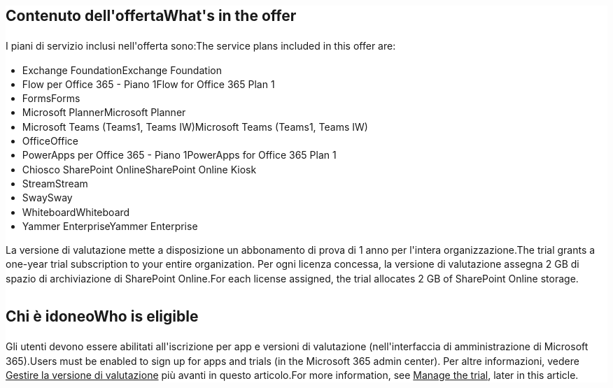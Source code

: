 ## <a name="whats-in-the-offer"></a><span data-ttu-id="91df5-108">Contenuto dell'offerta</span><span class="sxs-lookup"><span data-stu-id="91df5-108">What's in the offer</span></span>

<span data-ttu-id="91df5-109">I piani di servizio inclusi nell'offerta sono:</span><span class="sxs-lookup"><span data-stu-id="91df5-109">The service plans included in this offer are:</span></span>

- <span data-ttu-id="91df5-110">Exchange Foundation</span><span class="sxs-lookup"><span data-stu-id="91df5-110">Exchange Foundation</span></span>
- <span data-ttu-id="91df5-111">Flow per Office 365 - Piano 1</span><span class="sxs-lookup"><span data-stu-id="91df5-111">Flow for Office 365 Plan 1</span></span>
- <span data-ttu-id="91df5-112">Forms</span><span class="sxs-lookup"><span data-stu-id="91df5-112">Forms</span></span>
- <span data-ttu-id="91df5-113">Microsoft Planner</span><span class="sxs-lookup"><span data-stu-id="91df5-113">Microsoft Planner</span></span>
- <span data-ttu-id="91df5-114">Microsoft Teams (Teams1, Teams IW)</span><span class="sxs-lookup"><span data-stu-id="91df5-114">Microsoft Teams (Teams1, Teams IW)</span></span>
- <span data-ttu-id="91df5-115">Office</span><span class="sxs-lookup"><span data-stu-id="91df5-115">Office</span></span> 
- <span data-ttu-id="91df5-116">PowerApps per Office 365 - Piano 1</span><span class="sxs-lookup"><span data-stu-id="91df5-116">PowerApps for Office 365 Plan 1</span></span>
- <span data-ttu-id="91df5-117">Chiosco SharePoint Online</span><span class="sxs-lookup"><span data-stu-id="91df5-117">SharePoint Online Kiosk</span></span>
- <span data-ttu-id="91df5-118">Stream</span><span class="sxs-lookup"><span data-stu-id="91df5-118">Stream</span></span>
- <span data-ttu-id="91df5-119">Sway</span><span class="sxs-lookup"><span data-stu-id="91df5-119">Sway</span></span>
- <span data-ttu-id="91df5-120">Whiteboard</span><span class="sxs-lookup"><span data-stu-id="91df5-120">Whiteboard</span></span>
- <span data-ttu-id="91df5-121">Yammer Enterprise</span><span class="sxs-lookup"><span data-stu-id="91df5-121">Yammer Enterprise</span></span> 

<span data-ttu-id="91df5-122">La versione di valutazione mette a disposizione un abbonamento di prova di 1 anno per l'intera organizzazione.</span><span class="sxs-lookup"><span data-stu-id="91df5-122">The trial grants a one-year trial subscription to your entire organization.</span></span> <span data-ttu-id="91df5-123">Per ogni licenza concessa, la versione di valutazione assegna 2 GB di spazio di archiviazione di SharePoint Online.</span><span class="sxs-lookup"><span data-stu-id="91df5-123">For each license assigned, the trial allocates 2 GB of SharePoint Online storage.</span></span> 

## <a name="who-is-eligible"></a><span data-ttu-id="91df5-124">Chi è idoneo</span><span class="sxs-lookup"><span data-stu-id="91df5-124">Who is eligible</span></span>

<span data-ttu-id="91df5-125">Gli utenti devono essere abilitati all'iscrizione per app e versioni di valutazione (nell'interfaccia di amministrazione di Microsoft 365).</span><span class="sxs-lookup"><span data-stu-id="91df5-125">Users must be enabled to sign up for apps and trials (in the Microsoft 365 admin center).</span></span> <span data-ttu-id="91df5-126">Per altre informazioni, vedere [Gestire la versione di valutazione](#manage-the-trial) più avanti in questo articolo.</span><span class="sxs-lookup"><span data-stu-id="91df5-126">For more information, see [Manage the trial](#manage-the-trial), later in this article.</span></span> 
